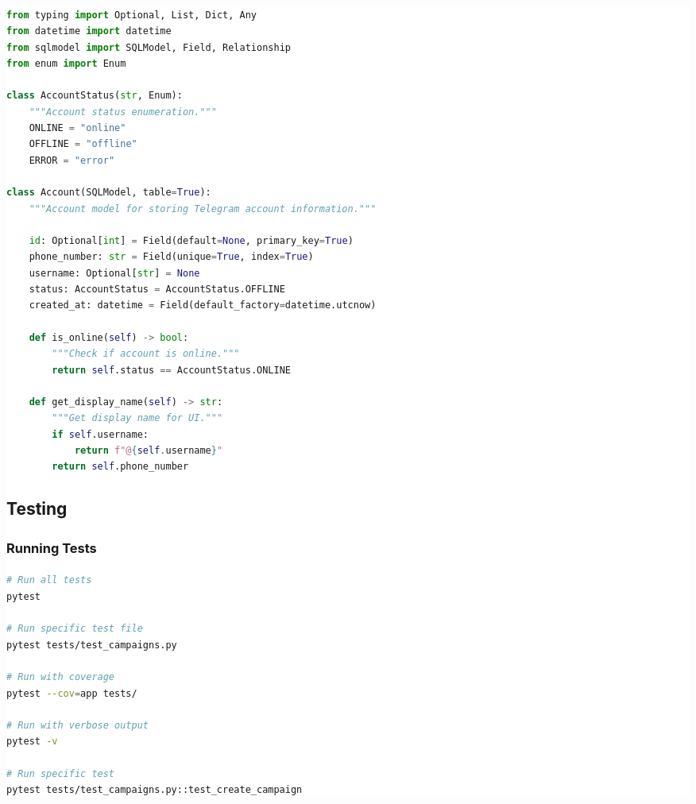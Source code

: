 ```python
from typing import Optional, List, Dict, Any
from datetime import datetime
from sqlmodel import SQLModel, Field, Relationship
from enum import Enum

class AccountStatus(str, Enum):
    """Account status enumeration."""
    ONLINE = "online"
    OFFLINE = "offline"
    ERROR = "error"

class Account(SQLModel, table=True):
    """Account model for storing Telegram account information."""
    
    id: Optional[int] = Field(default=None, primary_key=True)
    phone_number: str = Field(unique=True, index=True)
    username: Optional[str] = None
    status: AccountStatus = AccountStatus.OFFLINE
    created_at: datetime = Field(default_factory=datetime.utcnow)
    
    def is_online(self) -> bool:
        """Check if account is online."""
        return self.status == AccountStatus.ONLINE
    
    def get_display_name(self) -> str:
        """Get display name for UI."""
        if self.username:
            return f"@{self.username}"
        return self.phone_number
```

## Testing

### Running Tests

```bash
# Run all tests
pytest

# Run specific test file
pytest tests/test_campaigns.py

# Run with coverage
pytest --cov=app tests/

# Run with verbose output
pytest -v

# Run specific test
pytest tests/test_campaigns.py::test_create_campaign
```
